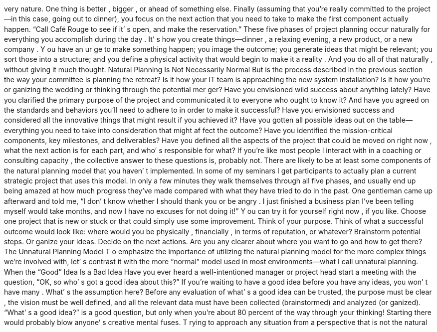 very nature. One thing is better , bigger , or ahead of something else.
Finally (assuming that you’re really committed to the project—in this case,
going out to dinner), you focus on the next action  that you need to take to
make the first component actually happen. “Call Café Rouge to see if it’ s
open, and make the reservation.”
These five phases of project planning occur naturally for everything you
accomplish during the day . It’ s how you create things—dinner , a relaxing
evening, a new product, or a new company . Y ou have an ur ge to make
something happen; you image the outcome; you generate ideas that might be
relevant; you sort those into a structure; and you define a physical activity
that would begin to make it a reality . And you do all of that naturally ,
without giving it much thought.
Natural Planning Is Not Necessarily Normal
But is the process described in the previous section the way your committee
is planning the retreat? Is it how your IT team is approaching the new system
installation? Is it how you’re or ganizing the wedding or thinking through the
potential mer ger?
Have you envisioned wild success about anything lately?
Have you clarified the primary purpose of the project and communicated it
to everyone who ought to know it? And have you agreed on the standards
and behaviors you’ll need to adhere to in order to make it successful?
Have you envisioned success and considered all the innovative things that
might result if you achieved it?
Have you gotten all possible ideas out on the table—everything you need to
take into consideration that might af fect the outcome?
Have you identified the mission-critical components, key milestones, and
deliverables?
Have you defined all the aspects of the project that could be moved on right
now , what the next action is for each part, and who’ s responsible for what?
If you’re like most people I interact with in a coaching or consulting
capacity , the collective answer to these questions is, probably not. There are
likely to be at least some components of the natural planning model that you
haven’ t implemented.
In some of my seminars I get participants to actually plan a current strategic
project that uses this model. In only a few minutes they walk themselves
through all five phases, and usually end up being amazed at how much
progress they’ve made compared with what they have tried to do in the past.
One gentleman came up afterward and told me, “I don’ t know whether I
should thank you or be angry .
I just finished a business plan I’ve been telling myself would take months,
and now I have no excuses for not doing it!”
Y ou can try it for yourself right now , if you like. Choose one project that is
new or stuck or that could simply use some improvement. Think of your
purpose. Think of what a successful outcome would look like: where would
you be physically , financially , in terms of reputation, or whatever?
Brainstorm potential steps. Or ganize your ideas. Decide on the next actions.
Are you any clearer about where you want to go and how to get there?
The Unnatural Planning Model
T o emphasize the importance of utilizing the natural planning model for the
more complex things we’re involved with, let’ s contrast it with the more
“normal” model used in most environments—what I call unnatural planning.
When the “Good” Idea Is a Bad Idea
Have you ever heard a well-intentioned manager or project head start a
meeting with the question, “OK, so who’ s got a good idea about this?”
If you’re waiting to have a good idea before you have any ideas, you won’ t
have many .
What’ s the assumption here? Before any evaluation of what’ s a good idea
can be trusted, the purpose must be clear , the vision must be well defined,
and all the relevant data must have been collected (brainstormed) and
analyzed (or ganized). “What’ s a good idea?” is a good question, but only
when you’re about 80 percent of the way through your thinking! Starting
there would
probably blow anyone’ s creative mental fuses.
T rying to approach any situation from a perspective that is not the natural